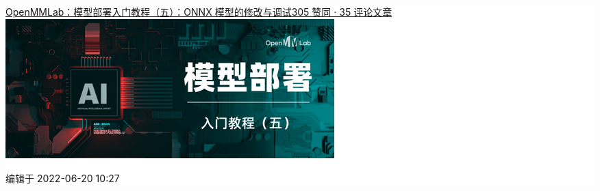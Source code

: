 [OpenMMLab：模型部署入门教程（五）：ONNX 模型的修改与调试305 赞同 · 35 评论文章![img](./assets/v2-5f20092e2db4674ae190526cf8601afc_180x120-1710021879631-41.jpg)](https://zhuanlan.zhihu.com/p/516920606)



编辑于 2022-06-20 10:27